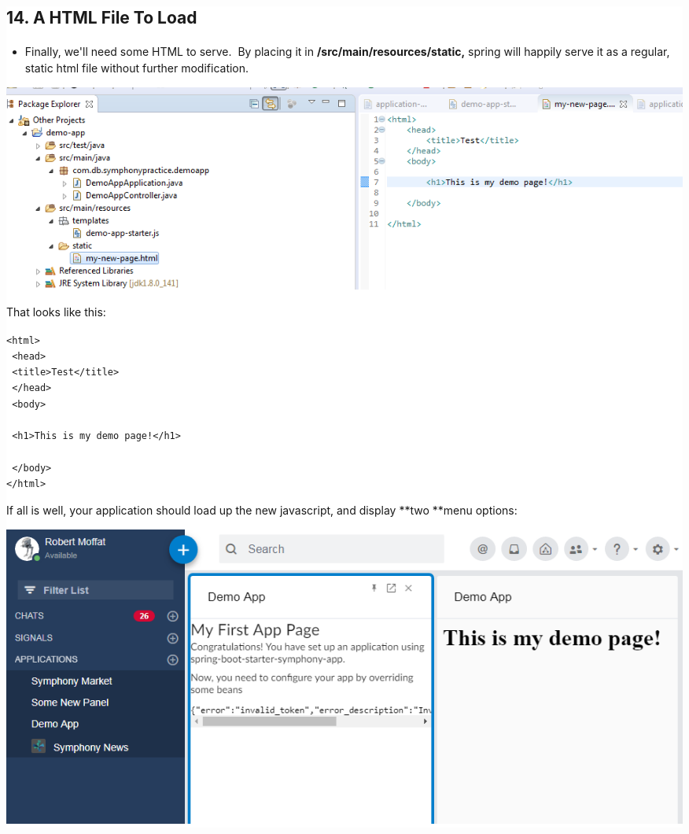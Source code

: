 ## 14.  A HTML File To Load

-   Finally, we\'ll need some HTML to serve.  By placing it in
    **/src/main/resources/static,** spring will happily serve it as a
    regular, static html file without further modification.

![Our HTML File](./app/media/image16.png)

That looks like this:

```
<html>
 <head>
 <title>Test</title>
 </head>
 <body>
 
 <h1>This is my demo page!</h1>
 
 </body>
</html>
```

If all is well, your application should load up the new javascript, and
display **two **menu options:

![Two Menu Options](./app/media/image17.png)
